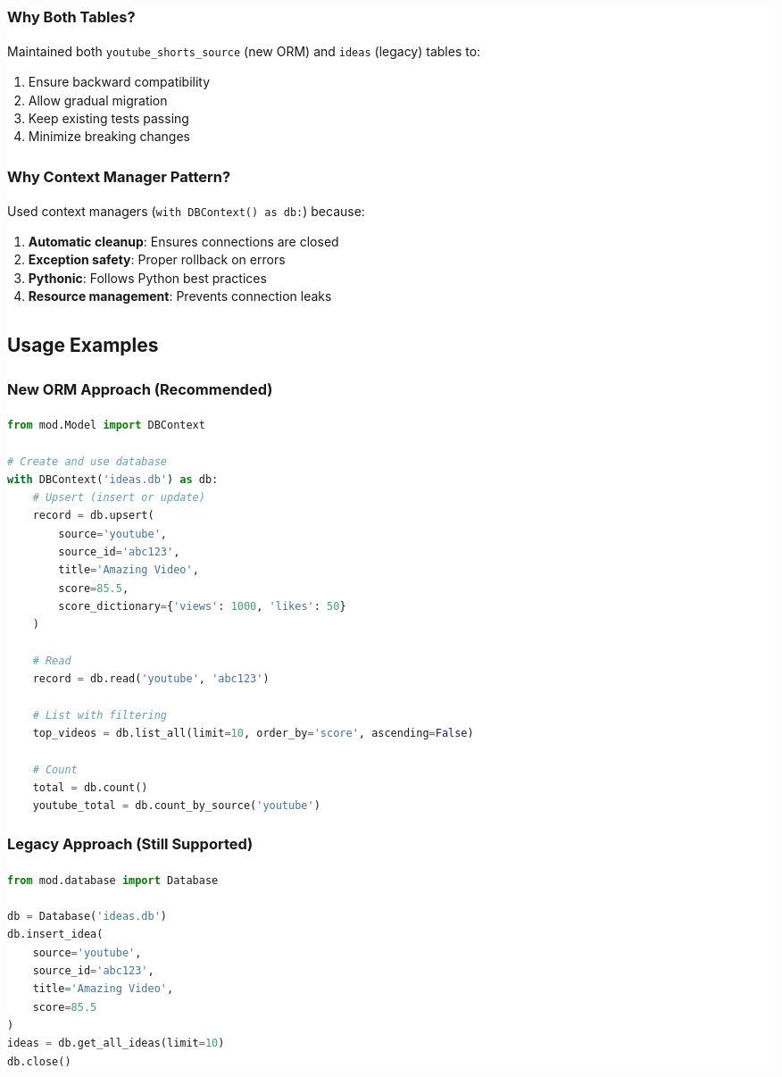 ### Why Both Tables?

Maintained both `youtube_shorts_source` (new ORM) and `ideas` (legacy) tables to:
1. Ensure backward compatibility
2. Allow gradual migration
3. Keep existing tests passing
4. Minimize breaking changes

### Why Context Manager Pattern?

Used context managers (`with DBContext() as db:`) because:
1. **Automatic cleanup**: Ensures connections are closed
2. **Exception safety**: Proper rollback on errors
3. **Pythonic**: Follows Python best practices
4. **Resource management**: Prevents connection leaks

## Usage Examples

### New ORM Approach (Recommended)

```python
from mod.Model import DBContext

# Create and use database
with DBContext('ideas.db') as db:
    # Upsert (insert or update)
    record = db.upsert(
        source='youtube',
        source_id='abc123',
        title='Amazing Video',
        score=85.5,
        score_dictionary={'views': 1000, 'likes': 50}
    )
    
    # Read
    record = db.read('youtube', 'abc123')
    
    # List with filtering
    top_videos = db.list_all(limit=10, order_by='score', ascending=False)
    
    # Count
    total = db.count()
    youtube_total = db.count_by_source('youtube')
```

### Legacy Approach (Still Supported)

```python
from mod.database import Database

db = Database('ideas.db')
db.insert_idea(
    source='youtube',
    source_id='abc123',
    title='Amazing Video',
    score=85.5
)
ideas = db.get_all_ideas(limit=10)
db.close()
```

